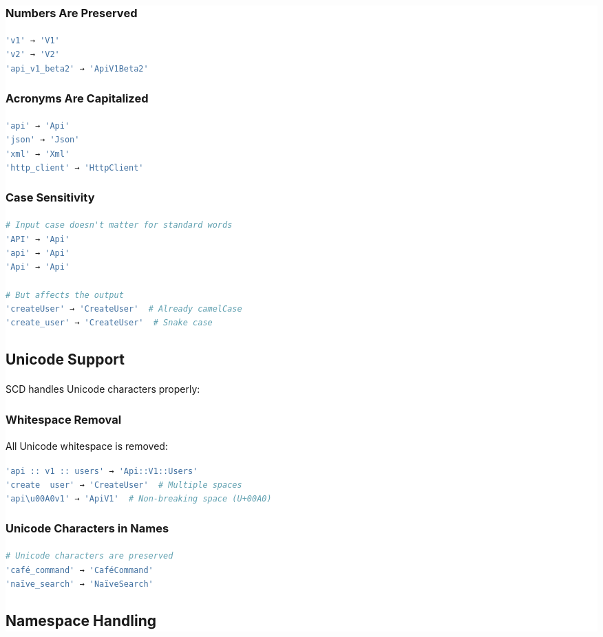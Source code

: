 ### Numbers Are Preserved

```ruby
'v1' → 'V1'
'v2' → 'V2'
'api_v1_beta2' → 'ApiV1Beta2'
```

### Acronyms Are Capitalized

```ruby
'api' → 'Api'
'json' → 'Json'
'xml' → 'Xml'
'http_client' → 'HttpClient'
```

### Case Sensitivity

```ruby
# Input case doesn't matter for standard words
'API' → 'Api'
'api' → 'Api'
'Api' → 'Api'

# But affects the output
'createUser' → 'CreateUser'  # Already camelCase
'create_user' → 'CreateUser'  # Snake case
```

## Unicode Support

SCD handles Unicode characters properly:

### Whitespace Removal

All Unicode whitespace is removed:

```ruby
'api :: v1 :: users' → 'Api::V1::Users'
'create  user' → 'CreateUser'  # Multiple spaces
'api\u00A0v1' → 'ApiV1'  # Non-breaking space (U+00A0)
```

### Unicode Characters in Names

```ruby
# Unicode characters are preserved
'café_command' → 'CaféCommand'
'naïve_search' → 'NaïveSearch'
```

## Namespace Handling
